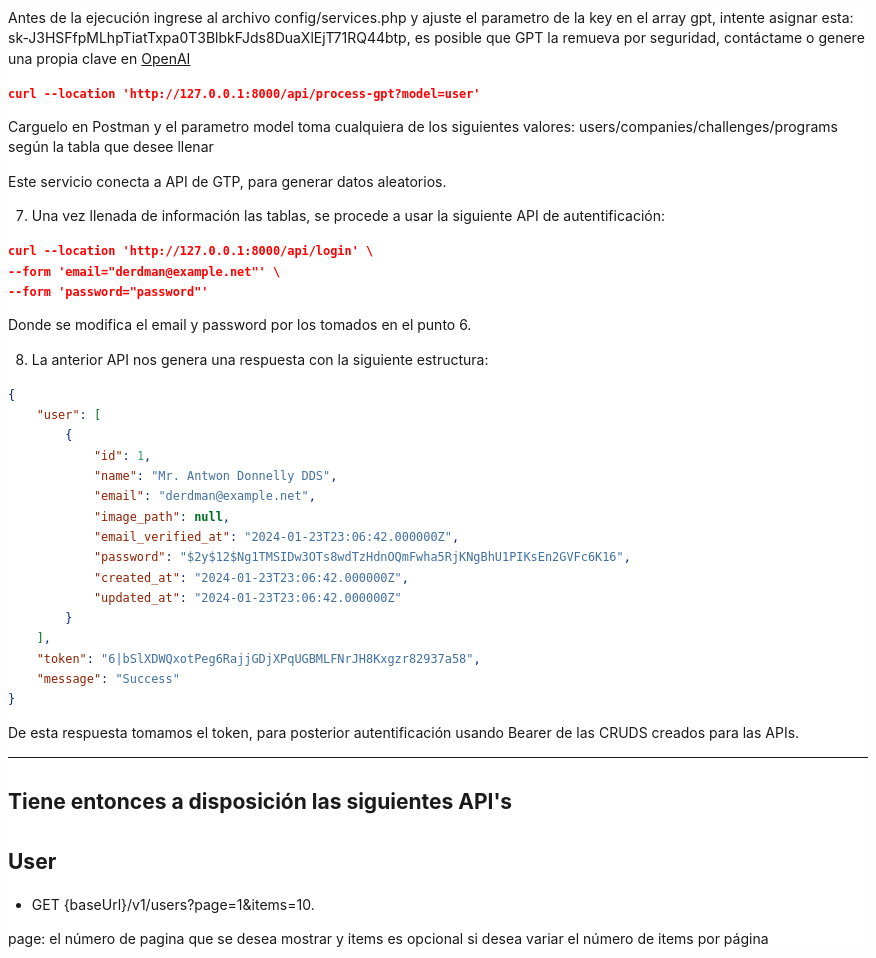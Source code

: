 Antes de la ejecución ingrese al archivo config/services.php y ajuste el parametro de la key en el array gpt, intente asignar esta: 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, es posible que GPT la remueva por seguridad, contáctame o genere una propia clave en [OpenAI](https://platform.openai.com/api-keys)

```json
curl --location 'http://127.0.0.1:8000/api/process-gpt?model=user'
```
Carguelo en Postman y el parametro model toma cualquiera de los siguientes valores: users/companies/challenges/programs según la tabla que desee llenar

Este servicio conecta a API de GTP, para generar datos aleatorios.

7. Una vez llenada de información las tablas, se procede a usar la siguiente API de autentificación:
```json
curl --location 'http://127.0.0.1:8000/api/login' \
--form 'email="derdman@example.net"' \
--form 'password="password"'
```
Donde se modifica el email y password por los tomados en el punto 6.

8. La anterior API nos genera una respuesta con la siguiente estructura:
```json
{
    "user": [
        {
            "id": 1,
            "name": "Mr. Antwon Donnelly DDS",
            "email": "derdman@example.net",
            "image_path": null,
            "email_verified_at": "2024-01-23T23:06:42.000000Z",
            "password": "$2y$12$Ng1TMSIDw3OTs8wdTzHdnOQmFwha5RjKNgBhU1PIKsEn2GVFc6K16",
            "created_at": "2024-01-23T23:06:42.000000Z",
            "updated_at": "2024-01-23T23:06:42.000000Z"
        }
    ],
    "token": "6|bSlXDWQxotPeg6RajjGDjXPqUGBMLFNrJH8Kxgzr82937a58",
    "message": "Success"
}
```
De esta respuesta tomamos el token, para posterior autentificación usando Bearer de las CRUDS creados para las APIs.

----------------------

## Tiene entonces a disposición las siguientes API's

## User
- GET {baseUrl}/v1/users?page=1&items=10.

page: el número de pagina que se desea mostrar y items es opcional si desea variar el número de items por página
